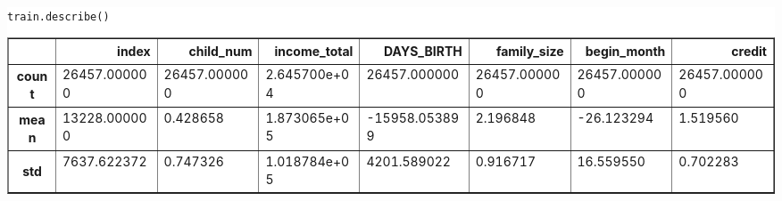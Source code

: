 

```python
train.describe()
```




<div>
<style scoped>
    .dataframe tbody tr th:only-of-type {
        vertical-align: middle;
    }

    .dataframe tbody tr th {
        vertical-align: top;
    }

    .dataframe thead th {
        text-align: right;
    }
</style>
<table border="1" class="dataframe">
  <thead>
    <tr style="text-align: right;">
      <th></th>
      <th>index</th>
      <th>child_num</th>
      <th>income_total</th>
      <th>DAYS_BIRTH</th>
      <th>family_size</th>
      <th>begin_month</th>
      <th>credit</th>
    </tr>
  </thead>
  <tbody>
    <tr>
      <th>count</th>
      <td>26457.000000</td>
      <td>26457.000000</td>
      <td>2.645700e+04</td>
      <td>26457.000000</td>
      <td>26457.000000</td>
      <td>26457.000000</td>
      <td>26457.000000</td>
    </tr>
    <tr>
      <th>mean</th>
      <td>13228.000000</td>
      <td>0.428658</td>
      <td>1.873065e+05</td>
      <td>-15958.053899</td>
      <td>2.196848</td>
      <td>-26.123294</td>
      <td>1.519560</td>
    </tr>
    <tr>
      <th>std</th>
      <td>7637.622372</td>
      <td>0.747326</td>
      <td>1.018784e+05</td>
      <td>4201.589022</td>
      <td>0.916717</td>
      <td>16.559550</td>
      <td>0.702283</td>
    </tr>
    <tr>